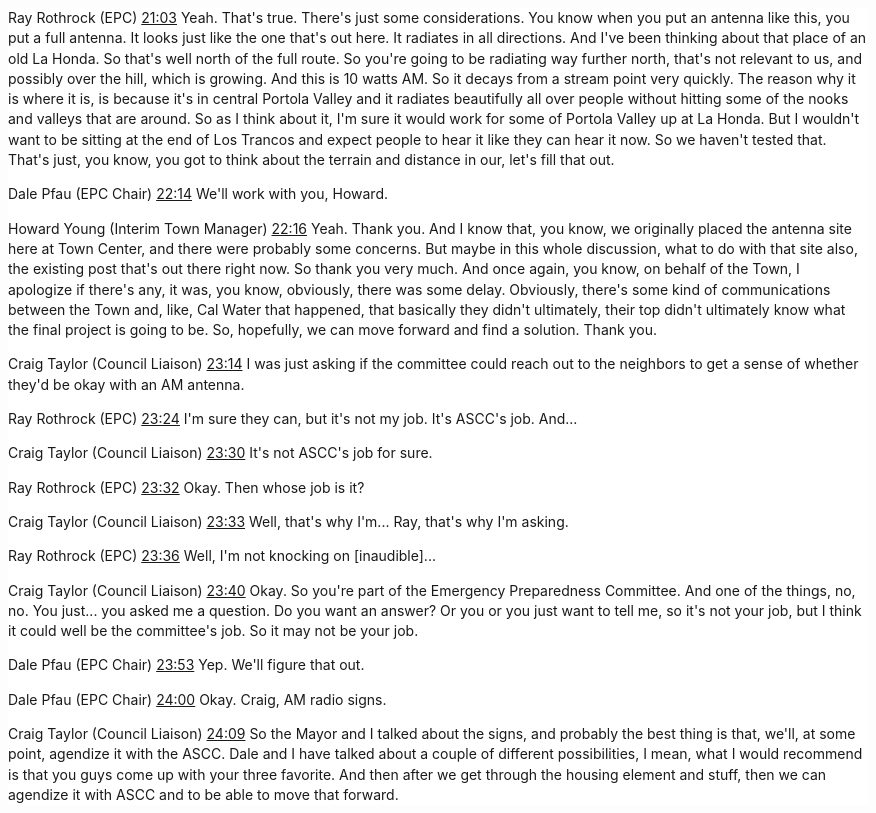 Ray Rothrock (EPC)  [21:03](https://youtu.be/hNFjjFll1EY&t=1263)
Yeah. That's true. There's just some considerations. You know when you put an antenna like this, you put a full antenna. It looks just like the one that's out here. It radiates in all directions. And I've been thinking about that place of an old La Honda. So that's well north of the full route. So you're going to be radiating way further north, that's not relevant to us, and possibly over the hill, which is growing. And this is 10 watts AM. So it decays from a stream point very quickly. The reason why it is where it is, is because it's in central Portola Valley and it radiates beautifully all over people without hitting some of the nooks and valleys that are around. So as I think about it, I'm sure it would work for some of Portola Valley up at La Honda. But I wouldn't want to be sitting at the end of Los Trancos and expect people to hear it like they can hear it now. So we haven't tested that. That's just, you know, you got to think about the terrain and distance in our, let's fill that out.

Dale Pfau (EPC Chair)  [22:14](https://youtu.be/hNFjjFll1EY&t=1334)
We'll work with you, Howard.

Howard Young (Interim Town Manager)  [22:16](https://youtu.be/hNFjjFll1EY&t=1336)
Yeah. Thank you. And I know that, you know, we originally placed the antenna site here at Town Center, and there were probably some concerns. But maybe in this whole discussion, what to do with that site also, the existing post that's out there right now. So thank you very much. And once again, you know, on behalf of the Town, I apologize if there's any, it was, you know, obviously, there was some delay. Obviously, there's some kind of communications between the Town and, like, Cal Water that happened, that basically they didn't ultimately, their top didn't ultimately know what the final project is going to be. So, hopefully, we can move forward and find a solution. Thank you.

Craig Taylor (Council Liaison)  [23:14](https://youtu.be/hNFjjFll1EY&t=1394)
I was just asking if the committee could reach out to the neighbors to get a sense of whether they'd be okay with an AM antenna.

Ray Rothrock (EPC)  [23:24](https://youtu.be/hNFjjFll1EY&t=1404)
I'm sure they can, but it's not my job. It's ASCC's job. And...

Craig Taylor (Council Liaison)  [23:30](https://youtu.be/hNFjjFll1EY?t=1410)
It's not ASCC's job for sure.

Ray Rothrock (EPC)  [23:32](https://youtu.be/hNFjjFll1EY?t=1412)
Okay. Then whose job is it?

Craig Taylor (Council Liaison)  [23:33](https://youtu.be/hNFjjFll1EY&t=1413)
Well, that's why I'm... Ray, that's why I'm asking.

Ray Rothrock (EPC)  [23:36](https://youtu.be/hNFjjFll1EY&t=1416)
Well, I'm not knocking on [inaudible]...

Craig Taylor (Council Liaison)  [23:40](https://youtu.be/hNFjjFll1EY&t=1420)
Okay. So you're part of the Emergency Preparedness Committee. And one of the things, no, no. You just... you asked me a question. Do you want an answer? Or you or you just want to tell me, so it's not your job, but I think it could well be the committee's job. So it may not be your job.

Dale Pfau (EPC Chair)  [23:53](https://youtu.be/hNFjjFll1EY&t=1433)
Yep. We'll figure that out.

Dale Pfau (EPC Chair)  [24:00](https://youtu.be/hNFjjFll1EY&t=1440)
Okay. Craig, AM radio signs.

Craig Taylor (Council Liaison)  [24:09](https://youtu.be/hNFjjFll1EY&t=1449)
So the Mayor and I talked about the signs, and probably the best thing is that, we'll, at some point, agendize it with the ASCC. Dale and I have talked about a couple of different possibilities, I mean, what I would recommend is that you guys come up with your three favorite. And then after we get through the housing element and stuff, then we can agendize it with ASCC and to be able to move that forward.
